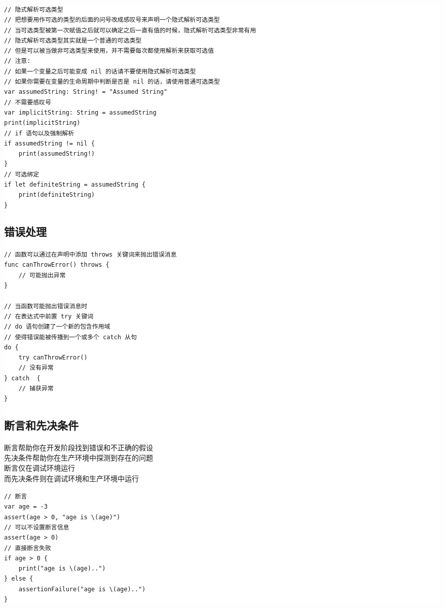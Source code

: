     // 隐式解析可选类型
    // 把想要用作可选的类型的后面的问号改成感叹号来声明一个隐式解析可选类型
    // 当可选类型被第一次赋值之后就可以确定之后一直有值的时候，隐式解析可选类型非常有用
    // 隐式解析可选类型其实就是一个普通的可选类型
    // 但是可以被当做非可选类型来使用，并不需要每次都使用解析来获取可选值
    // 注意:
    // 如果一个变量之后可能变成 nil 的话请不要使用隐式解析可选类型
    // 如果你需要在变量的生命周期中判断是否是 nil 的话，请使用普通可选类型
    var assumedString: String! = "Assumed String"
    // 不需要感叹号
    var implicitString: String = assumedString
    print(implicitString)
    // if 语句以及强制解析
    if assumedString != nil {
        print(assumedString!)
    }
    // 可选绑定
    if let definiteString = assumedString {
        print(definiteString)
    }

## 错误处理

    // 函数可以通过在声明中添加 throws 关键词来抛出错误消息
    func canThrowError() throws {
        // 可能抛出异常
    }

    // 当函数可能抛出错误消息时
    // 在表达式中前置 try 关键词
    // do 语句创建了一个新的包含作用域
    // 使得错误能被传播到一个或多个 catch 从句
    do {
        try canThrowError()
        // 没有异常
    } catch  {
        // 捕获异常
    }

## 断言和先决条件

断言帮助你在开发阶段找到错误和不正确的假设  
先决条件帮助你在生产环境中探测到存在的问题  
断言仅在调试环境运行  
而先决条件则在调试环境和生产环境中运行  

    // 断言
    var age = -3
    assert(age > 0, "age is \(age)")
    // 可以不设置断言信息
    assert(age > 0)
    // 直接断言失败
    if age > 0 {
        print("age is \(age)..")
    } else {
        assertionFailure("age is \(age)..")
    }
